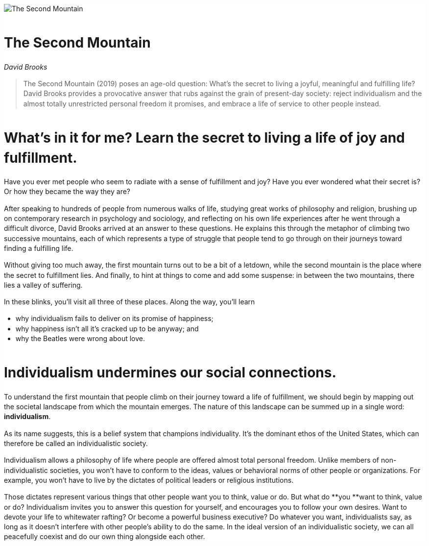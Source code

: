 ![The Second Mountain](https://images.blinkist.com/images/books/5cd6adbd6cee070008f573bb/1_1/470.jpg)
# The Second Mountain
*David Brooks*

>The Second Mountain (2019) poses an age-old question: What’s the secret to living a joyful, meaningful and fulfilling life? David Brooks provides a provocative answer that rubs against the grain of present-day society: reject individualism and the almost totally unrestricted personal freedom it promises, and embrace a life of service to other people instead.


# What’s in it for me? Learn the secret to living a life of joy and fulfillment.

Have you ever met people who seem to radiate with a sense of fulfillment and joy? Have you ever wondered what their secret is? Or how they became the way they are?

After speaking to hundreds of people from numerous walks of life, studying great works of philosophy and religion, brushing up on contemporary research in psychology and sociology, and reflecting on his own life experiences after he went through a difficult divorce, David Brooks arrived at an answer to these questions. He explains this through the metaphor of climbing two successive mountains, each of which represents a type of struggle that people tend to go through on their journeys toward finding a fulfilling life.

Without giving too much away, the first mountain turns out to be a bit of a letdown, while the second mountain is the place where the secret to fulfillment lies. And finally, to hint at things to come and add some suspense: in between the two mountains, there lies a valley of suffering.

In these blinks, you’ll visit all three of these places. Along the way, you’ll learn  

- why individualism fails to deliver on its promise of happiness;
- why happiness isn’t all it’s cracked up to be anyway; and
- why the Beatles were wrong about love.

# Individualism undermines our social connections.

To understand the first mountain that people climb on their journey toward a life of fulfillment, we should begin by mapping out the societal landscape from which the mountain emerges. The nature of this landscape can be summed up in a single word: **individualism**.

As its name suggests, this is a belief system that champions individuality. It’s the dominant ethos of the United States, which can therefore be called an individualistic society.

Individualism allows a philosophy of life where people are offered almost total personal freedom. Unlike members of non-individualistic societies, you won’t have to conform to the ideas, values or behavioral norms of other people or organizations. For example, you won’t have to live by the dictates of political leaders or religious institutions.

Those dictates represent various things that other people want you to think, value or do. But what do **you **want to think, value or do? Individualism invites you to answer this question for yourself, and encourages you to follow your own desires. Want to devote your life to whitewater rafting? Or become a powerful business executive? Do whatever you want, individualists say, as long as it doesn’t interfere with other people’s ability to do the same. In the ideal version of an individualistic society, we can all peacefully coexist and do our own thing alongside each other.

